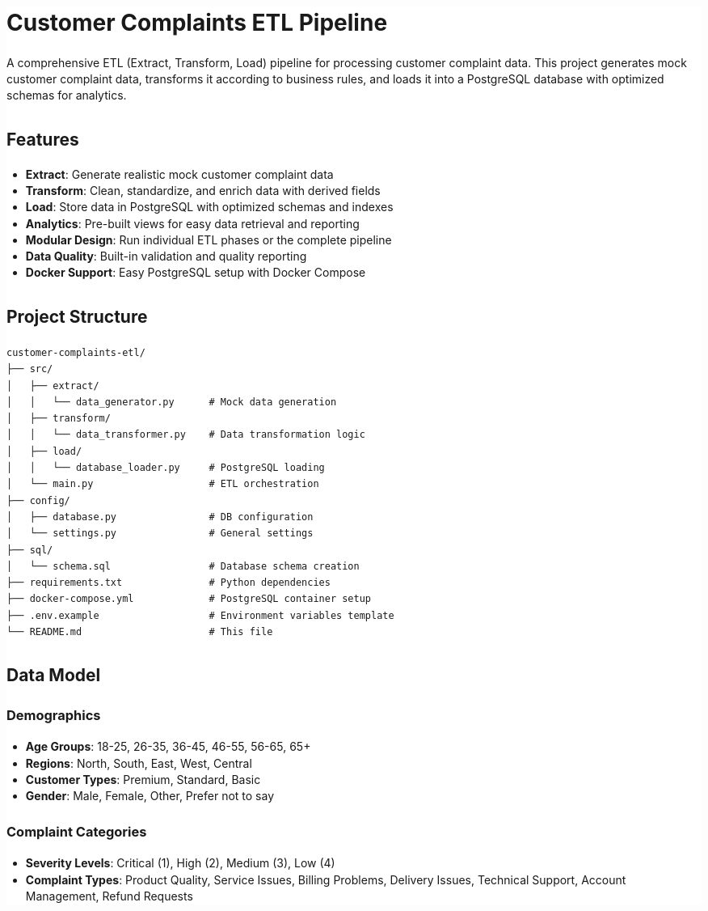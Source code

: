 # Customer Complaints ETL Pipeline

A comprehensive ETL (Extract, Transform, Load) pipeline for processing customer complaint data. This project generates mock customer complaint data, transforms it according to business rules, and loads it into a PostgreSQL database with optimized schemas for analytics.

## Features

- **Extract**: Generate realistic mock customer complaint data
- **Transform**: Clean, standardize, and enrich data with derived fields
- **Load**: Store data in PostgreSQL with optimized schemas and indexes
- **Analytics**: Pre-built views for easy data retrieval and reporting
- **Modular Design**: Run individual ETL phases or the complete pipeline
- **Data Quality**: Built-in validation and quality reporting
- **Docker Support**: Easy PostgreSQL setup with Docker Compose

## Project Structure

```
customer-complaints-etl/
├── src/
│   ├── extract/
│   │   └── data_generator.py      # Mock data generation
│   ├── transform/
│   │   └── data_transformer.py    # Data transformation logic
│   ├── load/
│   │   └── database_loader.py     # PostgreSQL loading
│   └── main.py                    # ETL orchestration
├── config/
│   ├── database.py                # DB configuration
│   └── settings.py                # General settings
├── sql/
│   └── schema.sql                 # Database schema creation
├── requirements.txt               # Python dependencies
├── docker-compose.yml             # PostgreSQL container setup
├── .env.example                   # Environment variables template
└── README.md                      # This file
```

## Data Model

### Demographics
- **Age Groups**: 18-25, 26-35, 36-45, 46-55, 56-65, 65+
- **Regions**: North, South, East, West, Central
- **Customer Types**: Premium, Standard, Basic
- **Gender**: Male, Female, Other, Prefer not to say

### Complaint Categories
- **Severity Levels**: Critical (1), High (2), Medium (3), Low (4)
- **Complaint Types**: Product Quality, Service Issues, Billing Problems, Delivery Issues, Technical Support, Account Management, Refund Requests
